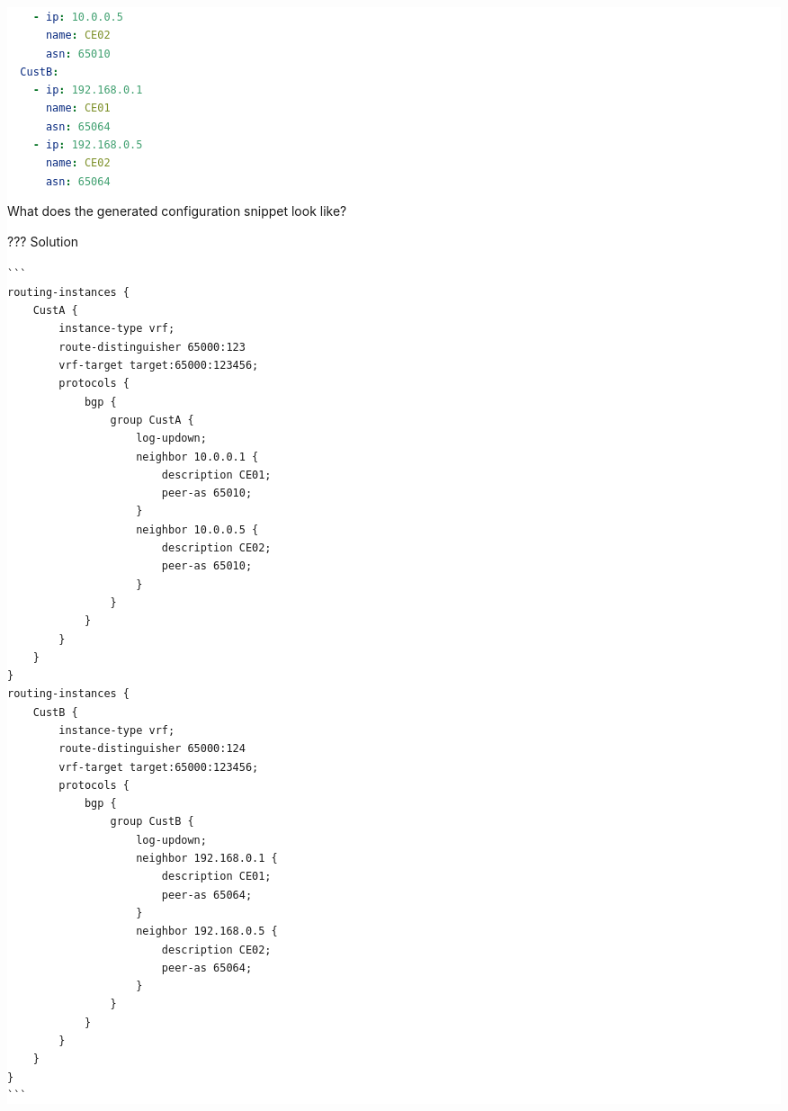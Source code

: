 ``` yaml title="input data"
    - ip: 10.0.0.5
      name: CE02
      asn: 65010
  CustB:
    - ip: 192.168.0.1
      name: CE01
      asn: 65064
    - ip: 192.168.0.5
      name: CE02
      asn: 65064
```

What does the generated configuration snippet look like?

??? Solution

    ```
    routing-instances {
        CustA {
            instance-type vrf;
            route-distinguisher 65000:123
            vrf-target target:65000:123456;
            protocols {
                bgp {
                    group CustA {
                        log-updown;
                        neighbor 10.0.0.1 {
                            description CE01;
                            peer-as 65010;
                        }
                        neighbor 10.0.0.5 {
                            description CE02;
                            peer-as 65010;
                        }
                    }
                }
            }
        }
    }
    routing-instances {
        CustB {
            instance-type vrf;
            route-distinguisher 65000:124
            vrf-target target:65000:123456;
            protocols {
                bgp {
                    group CustB {
                        log-updown;
                        neighbor 192.168.0.1 {
                            description CE01;
                            peer-as 65064;
                        }
                        neighbor 192.168.0.5 {
                            description CE02;
                            peer-as 65064;
                        }
                    }
                }
            }
        }
    }
    ```

